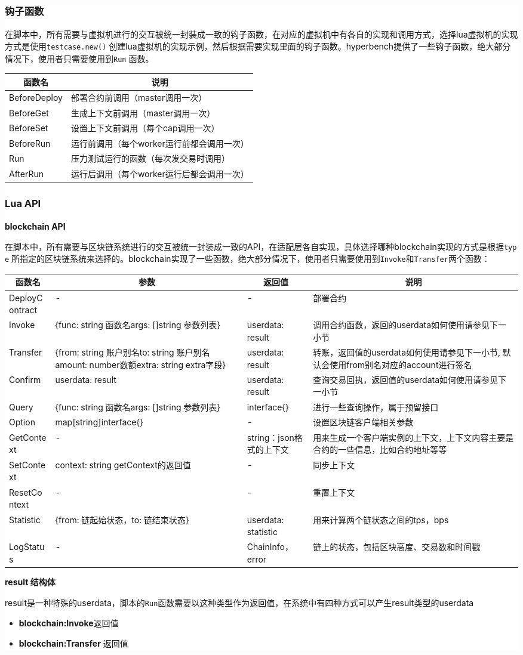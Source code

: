### **钩子函数**

在脚本中，所有需要与虚拟机进行的交互被统一封装成一致的钩子函数，在对应的虚拟机中有各自的实现和调用方式，选择lua虚拟机的实现方式是使用`testcase.new()` 创建lua虚拟机的实现示例，然后根据需要实现里面的钩子函数。hyperbench提供了一些钩子函数，绝大部分情况下，使用者只需要使用到`Run` 函数。

| 函数名          | 说明                      |
|--------------| ----------------------- |
| BeforeDeploy | 部署合约前调用（master调用一次）     |
| BeforeGet    | 生成上下文前调用（master调用一次）    |
| BeforeSet    | 设置上下文前调用（每个cap调用一次）     |
| BeforeRun    | 运行前调用（每个worker运行前都会调用一次） |
| Run          | 压力测试运行的函数（每次发交易时调用）     |
| AfterRun     | 运行后调用（每个worker运行后都会调用一次） |

### Lua API

**blockchain API**

在脚本中，所有需要与区块链系统进行的交互被统一封装成一致的API，在适配层各自实现，具体选择哪种blockchain实现的方式是根据`type` 所指定的区块链系统来选择的。blockchain实现了一些函数，绝大部分情况下，使用者只需要使用到`Invoke`和`Transfer`两个函数：

| 函数名            | 参数                                                                      | 返回值                 | 说明                                                    |
| -------------- |-------------------------------------------------------------------------|---------------------|-------------------------------------------------------|
| DeployContract | -                                                                       | -                   | 部署合约                                                  |
| Invoke         | {func: string 函数名args: []string 参数列表}                                   | userdata: result    | 调用合约函数，返回的userdata如何使用请参见下一小节                         |
| Transfer       | {from: string 账户别名to: string 账户别名amount: number数额extra: string extra字段} | userdata: result    | 转账，返回值的userdata如何使用请参见下一小节, 默认会使用from别名对应的account进行签名 |
| Confirm        | userdata: result                                                        | userdata: result    | 查询交易回执，返回值的userdata如何使用请参见下一小节                        |
| Query          | {func: string 函数名args: []string 参数列表}                                   | interface{}         | 进行一些查询操作，属于预留接口                                       |
| Option         | map[string]interface{}                                                  | -                   | 设置区块链客户端相关参数                                          |
| GetContext     | -                                                                       | string：json格式的上下文   | 用来生成一个客户端实例的上下文，上下文内容主要是合约的一些信息，比如合约地址等等              |
| SetContext     | context: string getContext的返回值                                          | -                   | 同步上下文                                                 |
| ResetContext   | -                                                                       | -                   | 重置上下文                                                 |
| Statistic      | {from: 链起始状态，to: 链结束状态}                                                 | userdata: statistic | 用来计算两个链状态之间的tps，bps                                   |
| LogStatus      | -                                                                       | ChainInfo，error     | 链上的状态，包括区块高度、交易数和时间戳                                  |
**result 结构体**

result是一种特殊的userdata，脚本的`Run`函数需要以这种类型作为返回值，在系统中有四种方式可以产生result类型的userdata

- **blockchain:Invoke**返回值

- **blockchain:Transfer** 返回值
